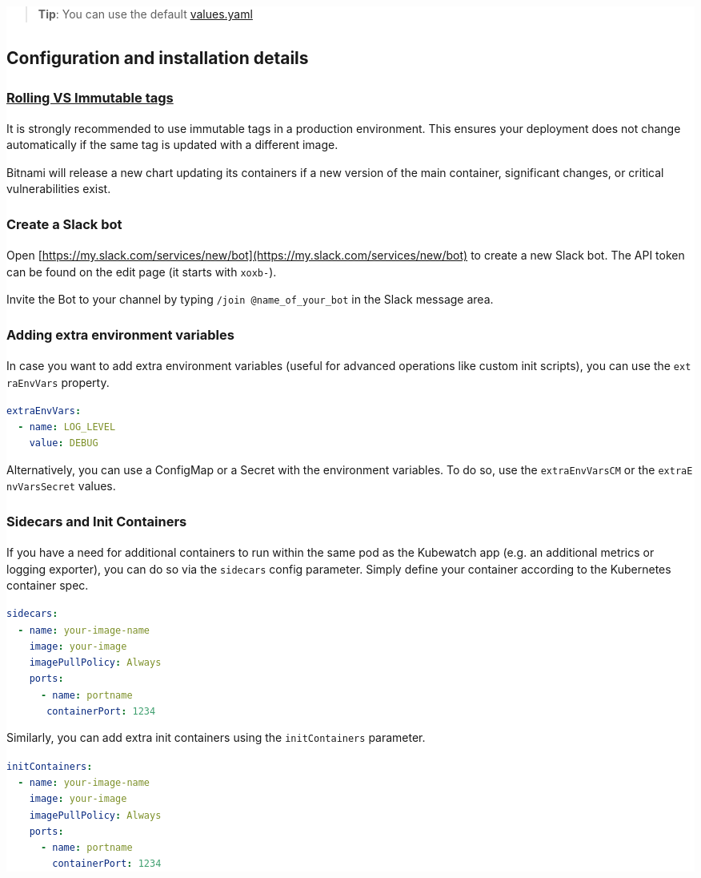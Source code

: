 > **Tip**: You can use the default [values.yaml](values.yaml)

## Configuration and installation details

### [Rolling VS Immutable tags](https://docs.bitnami.com/containers/how-to/understand-rolling-tags-containers/)

It is strongly recommended to use immutable tags in a production environment. This ensures your deployment does not change automatically if the same tag is updated with a different image.

Bitnami will release a new chart updating its containers if a new version of the main container, significant changes, or critical vulnerabilities exist.

### Create a Slack bot

Open [https://my.slack.com/services/new/bot](https://my.slack.com/services/new/bot) to create a new Slack bot.
The API token can be found on the edit page (it starts with `xoxb-`).

Invite the Bot to your channel by typing `/join @name_of_your_bot` in the Slack message area.

### Adding extra environment variables

In case you want to add extra environment variables (useful for advanced operations like custom init scripts), you can use the `extraEnvVars` property.

```yaml
extraEnvVars:
  - name: LOG_LEVEL
    value: DEBUG
```

Alternatively, you can use a ConfigMap or a Secret with the environment variables. To do so, use the `extraEnvVarsCM` or the `extraEnvVarsSecret` values.

### Sidecars and Init Containers

If you have a need for additional containers to run within the same pod as the Kubewatch app (e.g. an additional metrics or logging exporter), you can do so via the `sidecars` config parameter. Simply define your container according to the Kubernetes container spec.

```yaml
sidecars:
  - name: your-image-name
    image: your-image
    imagePullPolicy: Always
    ports:
      - name: portname
       containerPort: 1234
```

Similarly, you can add extra init containers using the `initContainers` parameter.

```yaml
initContainers:
  - name: your-image-name
    image: your-image
    imagePullPolicy: Always
    ports:
      - name: portname
        containerPort: 1234
```
